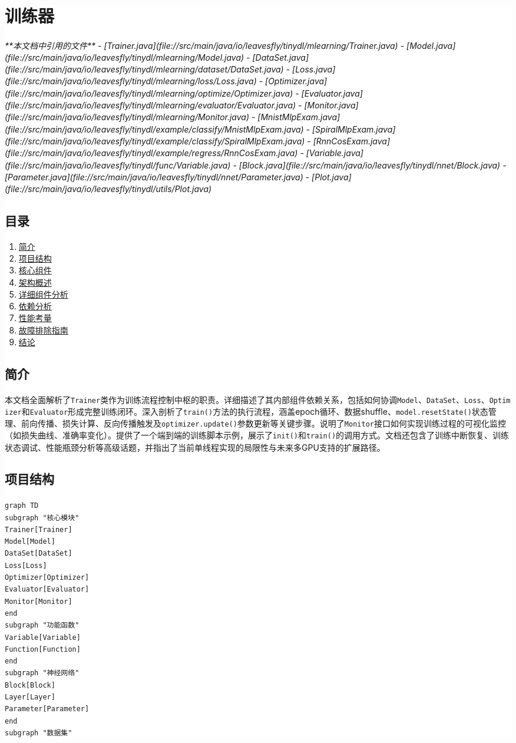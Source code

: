 # 训练器

<cite>
**本文档中引用的文件**   
- [Trainer.java](file://src/main/java/io/leavesfly/tinydl/mlearning/Trainer.java)
- [Model.java](file://src/main/java/io/leavesfly/tinydl/mlearning/Model.java)
- [DataSet.java](file://src/main/java/io/leavesfly/tinydl/mlearning/dataset/DataSet.java)
- [Loss.java](file://src/main/java/io/leavesfly/tinydl/mlearning/loss/Loss.java)
- [Optimizer.java](file://src/main/java/io/leavesfly/tinydl/mlearning/optimize/Optimizer.java)
- [Evaluator.java](file://src/main/java/io/leavesfly/tinydl/mlearning/evaluator/Evaluator.java)
- [Monitor.java](file://src/main/java/io/leavesfly/tinydl/mlearning/Monitor.java)
- [MnistMlpExam.java](file://src/main/java/io/leavesfly/tinydl/example/classify/MnistMlpExam.java)
- [SpiralMlpExam.java](file://src/main/java/io/leavesfly/tinydl/example/classify/SpiralMlpExam.java)
- [RnnCosExam.java](file://src/main/java/io/leavesfly/tinydl/example/regress/RnnCosExam.java)
- [Variable.java](file://src/main/java/io/leavesfly/tinydl/func/Variable.java)
- [Block.java](file://src/main/java/io/leavesfly/tinydl/nnet/Block.java)
- [Parameter.java](file://src/main/java/io/leavesfly/tinydl/nnet/Parameter.java)
- [Plot.java](file://src/main/java/io/leavesfly/tinydl/utils/Plot.java)
</cite>

## 目录
1. [简介](#简介)
2. [项目结构](#项目结构)
3. [核心组件](#核心组件)
4. [架构概述](#架构概述)
5. [详细组件分析](#详细组件分析)
6. [依赖分析](#依赖分析)
7. [性能考量](#性能考量)
8. [故障排除指南](#故障排除指南)
9. [结论](#结论)

## 简介
本文档全面解析了`Trainer`类作为训练流程控制中枢的职责。详细描述了其内部组件依赖关系，包括如何协调`Model`、`DataSet`、`Loss`、`Optimizer`和`Evaluator`形成完整训练闭环。深入剖析了`train()`方法的执行流程，涵盖epoch循环、数据shuffle、`model.resetState()`状态管理、前向传播、损失计算、反向传播触发及`optimizer.update()`参数更新等关键步骤。说明了`Monitor`接口如何实现训练过程的可视化监控（如损失曲线、准确率变化）。提供了一个端到端的训练脚本示例，展示了`init()`和`train()`的调用方式。文档还包含了训练中断恢复、训练状态调试、性能瓶颈分析等高级话题，并指出了当前单线程实现的局限性与未来多GPU支持的扩展路径。

## 项目结构

```mermaid
graph TD
subgraph "核心模块"
Trainer[Trainer]
Model[Model]
DataSet[DataSet]
Loss[Loss]
Optimizer[Optimizer]
Evaluator[Evaluator]
Monitor[Monitor]
end
subgraph "功能函数"
Variable[Variable]
Function[Function]
end
subgraph "神经网络"
Block[Block]
Layer[Layer]
Parameter[Parameter]
end
subgraph "数据集"
```